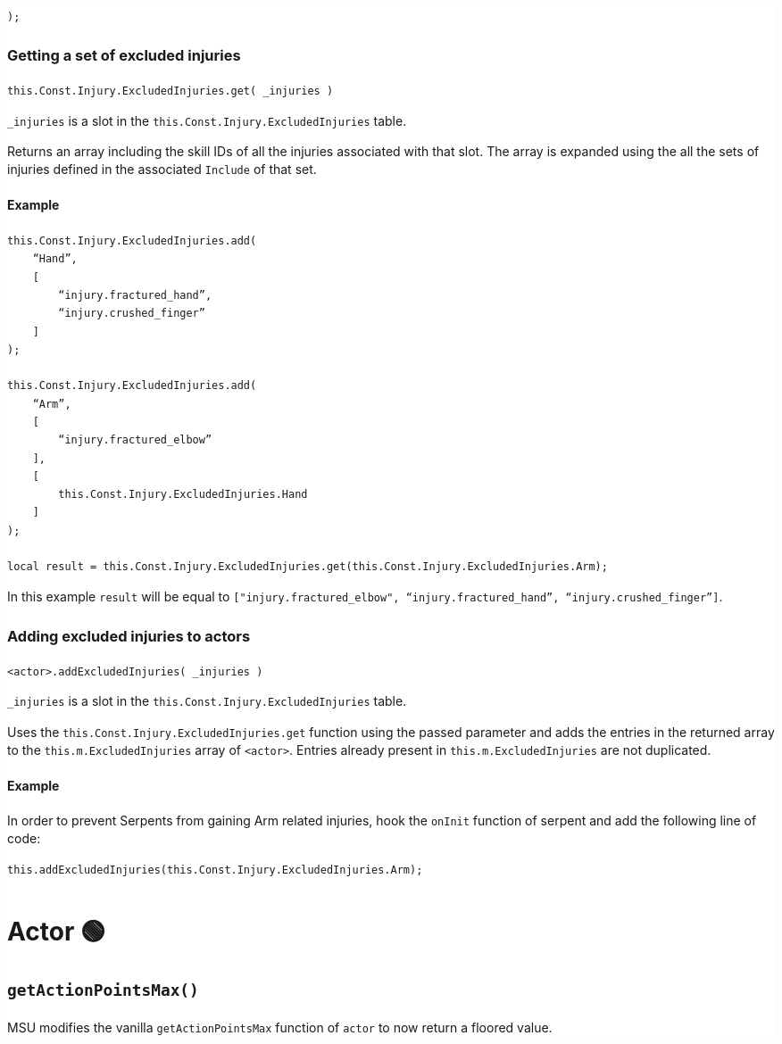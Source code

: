 ```
);
```

### Getting a set of excluded injuries
`this.Const.Injury.ExcludedInjuries.get( _injuries )`

`_injuries` is a slot in the `this.Const.Injury.ExcludedInjuries` table.

Returns an array including the skill IDs of all the injuries associated with that slot. The array is expanded using the all the sets of injuries defined in the associated `Include` of that set.

#### Example
```
this.Const.Injury.ExcludedInjuries.add(
	“Hand”,
	[
		“injury.fractured_hand”,
		“injury.crushed_finger”
	]
);

this.Const.Injury.ExcludedInjuries.add(
	“Arm”, 
	[
		“injury.fractured_elbow”
	],
	[
		this.Const.Injury.ExcludedInjuries.Hand
	]
);

local result = this.Const.Injury.ExcludedInjuries.get(this.Const.Injury.ExcludedInjuries.Arm);
```
In this example `result` will be equal to `["injury.fractured_elbow", “injury.fractured_hand”, “injury.crushed_finger”]`.

### Adding excluded injuries to actors
`<actor>.addExcludedInjuries( _injuries )`

`_injuries` is a slot in the `this.Const.Injury.ExcludedInjuries` table.

Uses the `this.Const.Injury.ExcludedInjuries.get` function using the passed parameter and adds the entries in the returned array to the `this.m.ExcludedInjuries` array of `<actor>`. Entries already present in `this.m.ExcludedInjuries` are not duplicated.

#### Example
In order to prevent Serpents from gaining Arm related injuries, hook the `onInit` function of serpent and add the following line of code:
```
this.addExcludedInjuries(this.Const.Injury.ExcludedInjuries.Arm);
```

# Actor 🟢
## `getActionPointsMax()`
MSU modifies the vanilla `getActionPointsMax` function of `actor` to now return a floored value.
